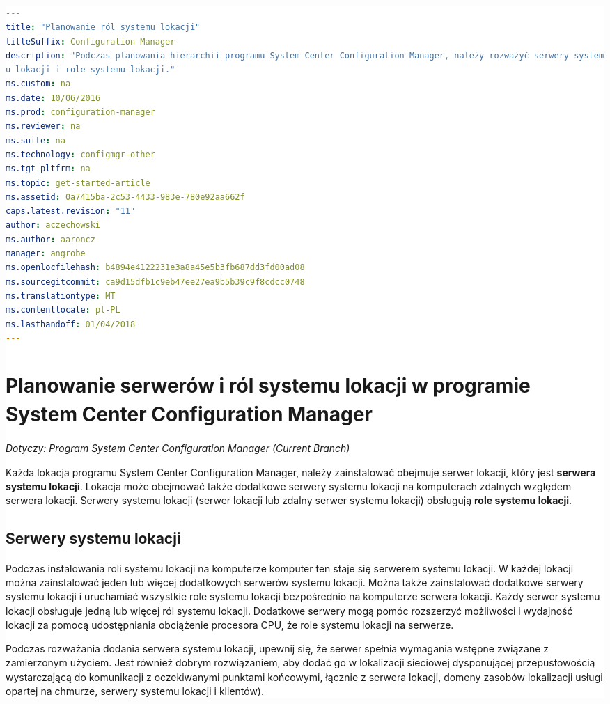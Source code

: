 ```yaml
---
title: "Planowanie ról systemu lokacji"
titleSuffix: Configuration Manager
description: "Podczas planowania hierarchii programu System Center Configuration Manager, należy rozważyć serwery systemu lokacji i role systemu lokacji."
ms.custom: na
ms.date: 10/06/2016
ms.prod: configuration-manager
ms.reviewer: na
ms.suite: na
ms.technology: configmgr-other
ms.tgt_pltfrm: na
ms.topic: get-started-article
ms.assetid: 0a7415ba-2c53-4433-983e-780e92aa662f
caps.latest.revision: "11"
author: aczechowski
ms.author: aaroncz
manager: angrobe
ms.openlocfilehash: b4894e4122231e3a8a45e5b3fb687dd3fd00ad08
ms.sourcegitcommit: ca9d15dfb1c9eb47ee27ea9b5b39c9f8cdcc0748
ms.translationtype: MT
ms.contentlocale: pl-PL
ms.lasthandoff: 01/04/2018
---
```

# <a name="plan-for-site-system-servers-and-site-system-roles-for-system-center-configuration-manager"></a>Planowanie serwerów i ról systemu lokacji w programie System Center Configuration Manager

*Dotyczy: Program System Center Configuration Manager (Current Branch)*

Każda lokacja programu System Center Configuration Manager, należy zainstalować obejmuje serwer lokacji, który jest **serwera systemu lokacji**. Lokacja może obejmować także dodatkowe serwery systemu lokacji na komputerach zdalnych względem serwera lokacji. Serwery systemu lokacji (serwer lokacji lub zdalny serwer systemu lokacji) obsługują **role systemu lokacji**.


##  <a name="bkmk_siteservers"></a> Serwery systemu lokacji  
 Podczas instalowania roli systemu lokacji na komputerze komputer ten staje się serwerem systemu lokacji. W każdej lokacji można zainstalować jeden lub więcej dodatkowych serwerów systemu lokacji. Można także zainstalować dodatkowe serwery systemu lokacji i uruchamiać wszystkie role systemu lokacji bezpośrednio na komputerze serwera lokacji. Każdy serwer systemu lokacji obsługuje jedną lub więcej ról systemu lokacji. Dodatkowe serwery mogą pomóc rozszerzyć możliwości i wydajność lokacji za pomocą udostępniania obciążenie procesora CPU, że role systemu lokacji na serwerze.  

 Podczas rozważania dodania serwera systemu lokacji, upewnij się, że serwer spełnia wymagania wstępne związane z zamierzonym użyciem. Jest również dobrym rozwiązaniem, aby dodać go w lokalizacji sieciowej dysponującej przepustowością wystarczającą do komunikacji z oczekiwanymi punktami końcowymi, łącznie z serwera lokacji, domeny zasobów lokalizacji usługi opartej na chmurze, serwery systemu lokacji i klientów).  
